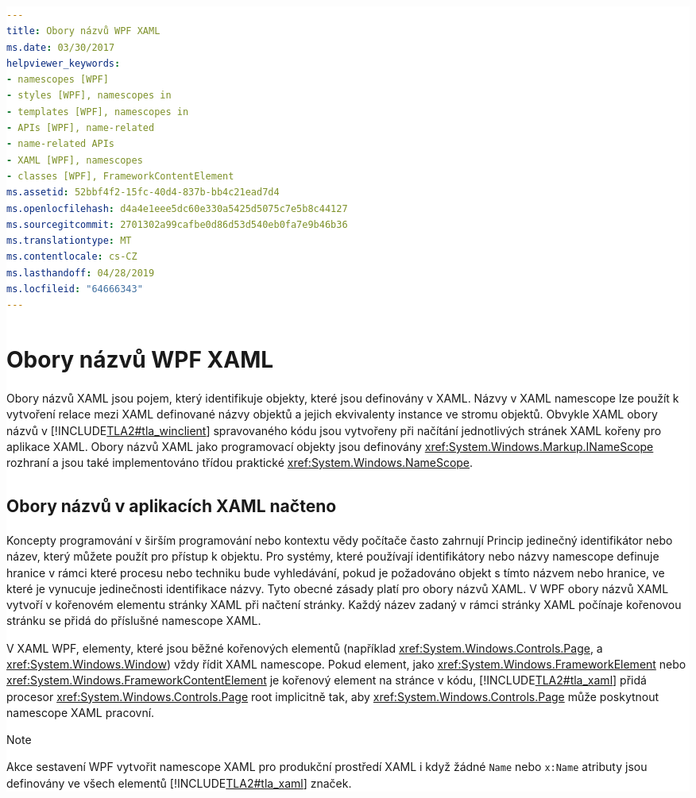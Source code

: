```yaml
---
title: Obory názvů WPF XAML
ms.date: 03/30/2017
helpviewer_keywords:
- namescopes [WPF]
- styles [WPF], namescopes in
- templates [WPF], namescopes in
- APIs [WPF], name-related
- name-related APIs
- XAML [WPF], namescopes
- classes [WPF], FrameworkContentElement
ms.assetid: 52bbf4f2-15fc-40d4-837b-bb4c21ead7d4
ms.openlocfilehash: d4a4e1eee5dc60e330a5425d5075c7e5b8c44127
ms.sourcegitcommit: 2701302a99cafbe0d86d53d540eb0fa7e9b46b36
ms.translationtype: MT
ms.contentlocale: cs-CZ
ms.lasthandoff: 04/28/2019
ms.locfileid: "64666343"
---
```

# <a name="wpf-xaml-namescopes"></a>Obory názvů WPF XAML
Obory názvů XAML jsou pojem, který identifikuje objekty, které jsou definovány v XAML. Názvy v XAML namescope lze použít k vytvoření relace mezi XAML definované názvy objektů a jejich ekvivalenty instance ve stromu objektů. Obvykle XAML obory názvů v [!INCLUDE[TLA2#tla_winclient](../../../../includes/tla2sharptla-winclient-md.md)] spravovaného kódu jsou vytvořeny při načítání jednotlivých stránek XAML kořeny pro aplikace XAML. Obory názvů XAML jako programovací objekty jsou definovány <xref:System.Windows.Markup.INameScope> rozhraní a jsou také implementováno třídou praktické <xref:System.Windows.NameScope>.  

<a name="Namescopes_in_Loaded_XAML_Applications"></a>   
## <a name="namescopes-in-loaded-xaml-applications"></a>Obory názvů v aplikacích XAML načteno  
 Koncepty programování v širším programování nebo kontextu vědy počítače často zahrnují Princip jedinečný identifikátor nebo název, který můžete použít pro přístup k objektu. Pro systémy, které používají identifikátory nebo názvy namescope definuje hranice v rámci které procesu nebo techniku bude vyhledávání, pokud je požadováno objekt s tímto názvem nebo hranice, ve které je vynucuje jedinečnosti identifikace názvy. Tyto obecné zásady platí pro obory názvů XAML. V WPF obory názvů XAML vytvoří v kořenovém elementu stránky XAML při načtení stránky. Každý název zadaný v rámci stránky XAML počínaje kořenovou stránku se přidá do příslušné namescope XAML.  
  
 V XAML WPF, elementy, které jsou běžné kořenových elementů (například <xref:System.Windows.Controls.Page>, a <xref:System.Windows.Window>) vždy řídit XAML namescope. Pokud element, jako <xref:System.Windows.FrameworkElement> nebo <xref:System.Windows.FrameworkContentElement> je kořenový element na stránce v kódu, [!INCLUDE[TLA2#tla_xaml](../../../../includes/tla2sharptla-xaml-md.md)] přidá procesor <xref:System.Windows.Controls.Page> root implicitně tak, aby <xref:System.Windows.Controls.Page> může poskytnout namescope XAML pracovní.  
  
> [!NOTE]
>  Akce sestavení WPF vytvořit namescope XAML pro produkční prostředí XAML i když žádné `Name` nebo `x:Name` atributy jsou definovány ve všech elementů [!INCLUDE[TLA2#tla_xaml](../../../../includes/tla2sharptla-xaml-md.md)] značek.  
  